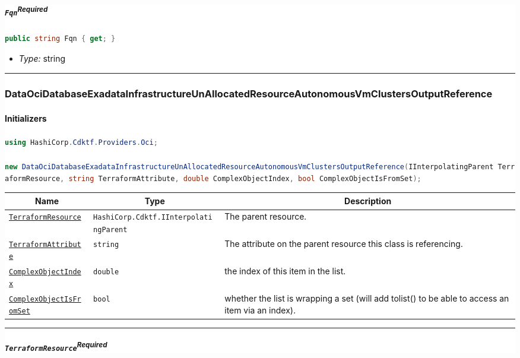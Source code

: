 ##### `Fqn`<sup>Required</sup> <a name="Fqn" id="rhizo-co-terraform-provider-oci.dataOciDatabaseExadataInfrastructureUnAllocatedResource.DataOciDatabaseExadataInfrastructureUnAllocatedResourceAutonomousVmClustersList.property.fqn"></a>

```csharp
public string Fqn { get; }
```

- *Type:* string

---


### DataOciDatabaseExadataInfrastructureUnAllocatedResourceAutonomousVmClustersOutputReference <a name="DataOciDatabaseExadataInfrastructureUnAllocatedResourceAutonomousVmClustersOutputReference" id="rhizo-co-terraform-provider-oci.dataOciDatabaseExadataInfrastructureUnAllocatedResource.DataOciDatabaseExadataInfrastructureUnAllocatedResourceAutonomousVmClustersOutputReference"></a>

#### Initializers <a name="Initializers" id="rhizo-co-terraform-provider-oci.dataOciDatabaseExadataInfrastructureUnAllocatedResource.DataOciDatabaseExadataInfrastructureUnAllocatedResourceAutonomousVmClustersOutputReference.Initializer"></a>

```csharp
using HashiCorp.Cdktf.Providers.Oci;

new DataOciDatabaseExadataInfrastructureUnAllocatedResourceAutonomousVmClustersOutputReference(IInterpolatingParent TerraformResource, string TerraformAttribute, double ComplexObjectIndex, bool ComplexObjectIsFromSet);
```

| **Name** | **Type** | **Description** |
| --- | --- | --- |
| <code><a href="#rhizo-co-terraform-provider-oci.dataOciDatabaseExadataInfrastructureUnAllocatedResource.DataOciDatabaseExadataInfrastructureUnAllocatedResourceAutonomousVmClustersOutputReference.Initializer.parameter.terraformResource">TerraformResource</a></code> | <code>HashiCorp.Cdktf.IInterpolatingParent</code> | The parent resource. |
| <code><a href="#rhizo-co-terraform-provider-oci.dataOciDatabaseExadataInfrastructureUnAllocatedResource.DataOciDatabaseExadataInfrastructureUnAllocatedResourceAutonomousVmClustersOutputReference.Initializer.parameter.terraformAttribute">TerraformAttribute</a></code> | <code>string</code> | The attribute on the parent resource this class is referencing. |
| <code><a href="#rhizo-co-terraform-provider-oci.dataOciDatabaseExadataInfrastructureUnAllocatedResource.DataOciDatabaseExadataInfrastructureUnAllocatedResourceAutonomousVmClustersOutputReference.Initializer.parameter.complexObjectIndex">ComplexObjectIndex</a></code> | <code>double</code> | the index of this item in the list. |
| <code><a href="#rhizo-co-terraform-provider-oci.dataOciDatabaseExadataInfrastructureUnAllocatedResource.DataOciDatabaseExadataInfrastructureUnAllocatedResourceAutonomousVmClustersOutputReference.Initializer.parameter.complexObjectIsFromSet">ComplexObjectIsFromSet</a></code> | <code>bool</code> | whether the list is wrapping a set (will add tolist() to be able to access an item via an index). |

---

##### `TerraformResource`<sup>Required</sup> <a name="TerraformResource" id="rhizo-co-terraform-provider-oci.dataOciDatabaseExadataInfrastructureUnAllocatedResource.DataOciDatabaseExadataInfrastructureUnAllocatedResourceAutonomousVmClustersOutputReference.Initializer.parameter.terraformResource"></a>
